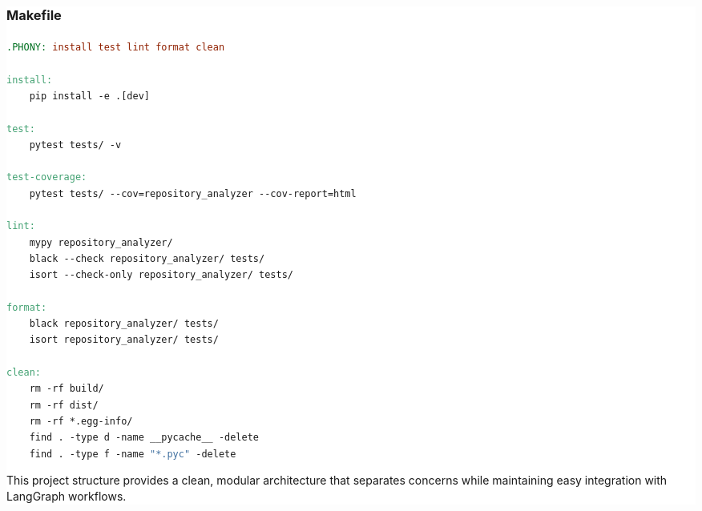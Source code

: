 ### Makefile
```makefile
.PHONY: install test lint format clean

install:
	pip install -e .[dev]

test:
	pytest tests/ -v

test-coverage:
	pytest tests/ --cov=repository_analyzer --cov-report=html

lint:
	mypy repository_analyzer/
	black --check repository_analyzer/ tests/
	isort --check-only repository_analyzer/ tests/

format:
	black repository_analyzer/ tests/
	isort repository_analyzer/ tests/

clean:
	rm -rf build/
	rm -rf dist/
	rm -rf *.egg-info/
	find . -type d -name __pycache__ -delete
	find . -type f -name "*.pyc" -delete
```

This project structure provides a clean, modular architecture that separates concerns while maintaining easy integration with LangGraph workflows.